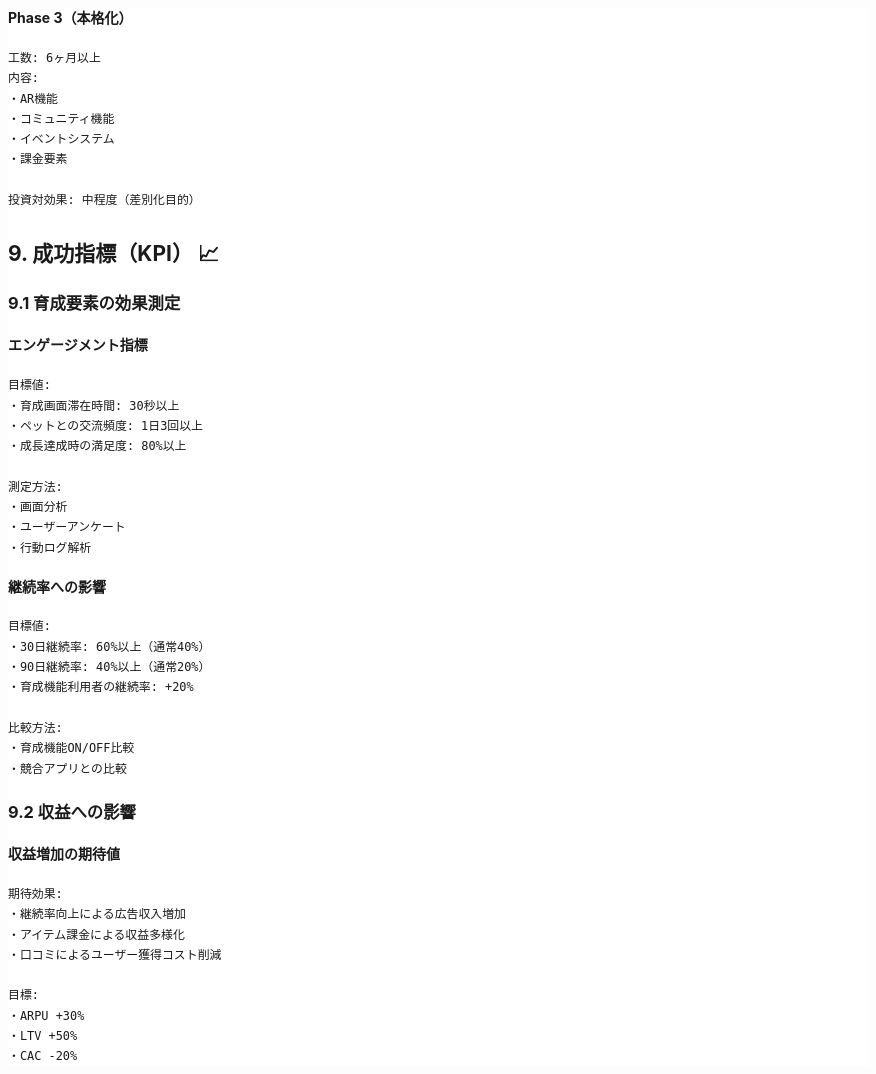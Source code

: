 #### **Phase 3（本格化）**
```
工数: 6ヶ月以上
内容:
・AR機能
・コミュニティ機能
・イベントシステム
・課金要素

投資対効果: 中程度（差別化目的）
```

## 9. 成功指標（KPI） 📈

### 9.1 育成要素の効果測定

#### **エンゲージメント指標**
```
目標値:
・育成画面滞在時間: 30秒以上
・ペットとの交流頻度: 1日3回以上
・成長達成時の満足度: 80%以上

測定方法:
・画面分析
・ユーザーアンケート
・行動ログ解析
```

#### **継続率への影響**
```
目標値:
・30日継続率: 60%以上（通常40%）
・90日継続率: 40%以上（通常20%）
・育成機能利用者の継続率: +20%

比較方法:
・育成機能ON/OFF比較
・競合アプリとの比較
```

### 9.2 収益への影響

#### **収益増加の期待値**
```
期待効果:
・継続率向上による広告収入増加
・アイテム課金による収益多様化
・口コミによるユーザー獲得コスト削減

目標:
・ARPU +30%
・LTV +50%
・CAC -20%
```

